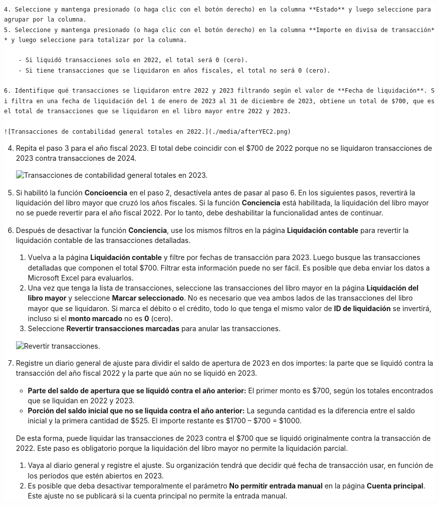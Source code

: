     4. Seleccione y mantenga presionado (o haga clic con el botón derecho) en la columna **Estado** y luego seleccione para agrupar por la columna.
    5. Seleccione y mantenga presionado (o haga clic con el botón derecho) en la columna **Importe en divisa de transacción** y luego seleccione para totalizar por la columna.

        - Si liquidó transacciones solo en 2022, el total será 0 (cero).
        - Si tiene transacciones que se liquidaron en años fiscales, el total no será 0 (cero).

    6. Identifique qué transacciones se liquidaron entre 2022 y 2023 filtrando según el valor de **Fecha de liquidación**. Si filtra en una fecha de liquidación del 1 de enero de 2023 al 31 de diciembre de 2023, obtiene un total de $700, que es el total de transacciones que se liquidaron en el libro mayor entre 2022 y 2023.

    ![Transacciones de contabilidad general totales en 2022.](./media/afterYEC2.png)

4. Repita el paso 3 para el año fiscal 2023. El total debe coincidir con el $700 de 2022 porque no se liquidaron transacciones de 2023 contra transacciones de 2024.

    ![Transacciones de contabilidad general totales en 2023.](./media/afterYEC3.png)

5. Si habilitó la función **Concioencia** en el paso 2, desactívela antes de pasar al paso 6. En los siguientes pasos, revertirá la liquidación del libro mayor que cruzó los años fiscales. Si la función **Conciencia** está habilitada, la liquidación del libro mayor no se puede revertir para el año fiscal 2022. Por lo tanto, debe deshabilitar la funcionalidad antes de continuar.
6. Después de desactivar la función **Conciencia**, use los mismos filtros en la página **Liquidación contable** para revertir la liquidación contable de las transacciones detalladas.

    1. Vuelva a la página **Liquidación contable** y filtre por fechas de transacción para 2023. Luego busque las transacciones detalladas que componen el total $700. Filtrar esta información puede no ser fácil. Es posible que deba enviar los datos a Microsoft Excel para evaluarlos.
    2. Una vez que tenga la lista de transacciones, seleccione las transacciones del libro mayor en la página **Liquidación del libro mayor** y seleccione **Marcar seleccionado**. No es necesario que vea ambos lados de las transacciones del libro mayor que se liquidaron. Si marca el débito o el crédito, todo lo que tenga el mismo valor de **ID de liquidación** se invertirá, incluso si el **monto marcado** no es **0** (cero).
    3. Seleccione **Revertir transacciones marcadas** para anular las transacciones.

    ![Revertir transacciones.](./media/afterYEC4.png)

7. Registre un diario general de ajuste para dividir el saldo de apertura de 2023 en dos importes: la parte que se liquidó contra la transacción del año fiscal 2022 y la parte que aún no se liquidó en 2023.

    - **Parte del saldo de apertura que se liquidó contra el año anterior:** El primer monto es $700, según los totales encontrados que se liquidan en 2022 y 2023.
    - **Porción del saldo inicial que no se liquida contra el año anterior:** La segunda cantidad es la diferencia entre el saldo inicial y la primera cantidad de $525. El importe restante es $1700 – $700 = $1000.

    De esta forma, puede liquidar las transacciones de 2023 contra el $700 que se liquidó originalmente contra la transacción de 2022. Este paso es obligatorio porque la liquidación del libro mayor no permite la liquidación parcial.

    1. Vaya al diario general y registre el ajuste. Su organización tendrá que decidir qué fecha de transacción usar, en función de los períodos que estén abiertos en 2023.
    2. Es posible que deba desactivar temporalmente el parámetro **No permitir entrada manual** en la página **Cuenta principal**. Este ajuste no se publicará si la cuenta principal no permite la entrada manual.
